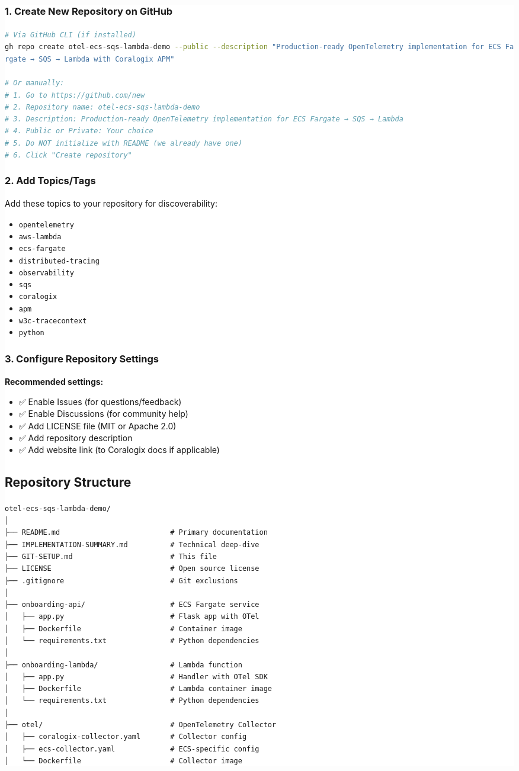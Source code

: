 ### 1. Create New Repository on GitHub

```bash
# Via GitHub CLI (if installed)
gh repo create otel-ecs-sqs-lambda-demo --public --description "Production-ready OpenTelemetry implementation for ECS Fargate → SQS → Lambda with Coralogix APM"

# Or manually:
# 1. Go to https://github.com/new
# 2. Repository name: otel-ecs-sqs-lambda-demo
# 3. Description: Production-ready OpenTelemetry implementation for ECS Fargate → SQS → Lambda
# 4. Public or Private: Your choice
# 5. Do NOT initialize with README (we already have one)
# 6. Click "Create repository"
```

### 2. Add Topics/Tags

Add these topics to your repository for discoverability:
- `opentelemetry`
- `aws-lambda`
- `ecs-fargate`
- `distributed-tracing`
- `observability`
- `sqs`
- `coralogix`
- `apm`
- `w3c-tracecontext`
- `python`

### 3. Configure Repository Settings

**Recommended settings:**
- ✅ Enable Issues (for questions/feedback)
- ✅ Enable Discussions (for community help)
- ✅ Add LICENSE file (MIT or Apache 2.0)
- ✅ Add repository description
- ✅ Add website link (to Coralogix docs if applicable)

## Repository Structure

```
otel-ecs-sqs-lambda-demo/
│
├── README.md                          # Primary documentation
├── IMPLEMENTATION-SUMMARY.md          # Technical deep-dive
├── GIT-SETUP.md                       # This file
├── LICENSE                            # Open source license
├── .gitignore                         # Git exclusions
│
├── onboarding-api/                    # ECS Fargate service
│   ├── app.py                         # Flask app with OTel
│   ├── Dockerfile                     # Container image
│   └── requirements.txt               # Python dependencies
│
├── onboarding-lambda/                 # Lambda function
│   ├── app.py                         # Handler with OTel SDK
│   ├── Dockerfile                     # Lambda container image
│   └── requirements.txt               # Python dependencies
│
├── otel/                              # OpenTelemetry Collector
│   ├── coralogix-collector.yaml       # Collector config
│   ├── ecs-collector.yaml             # ECS-specific config
│   └── Dockerfile                     # Collector image
```